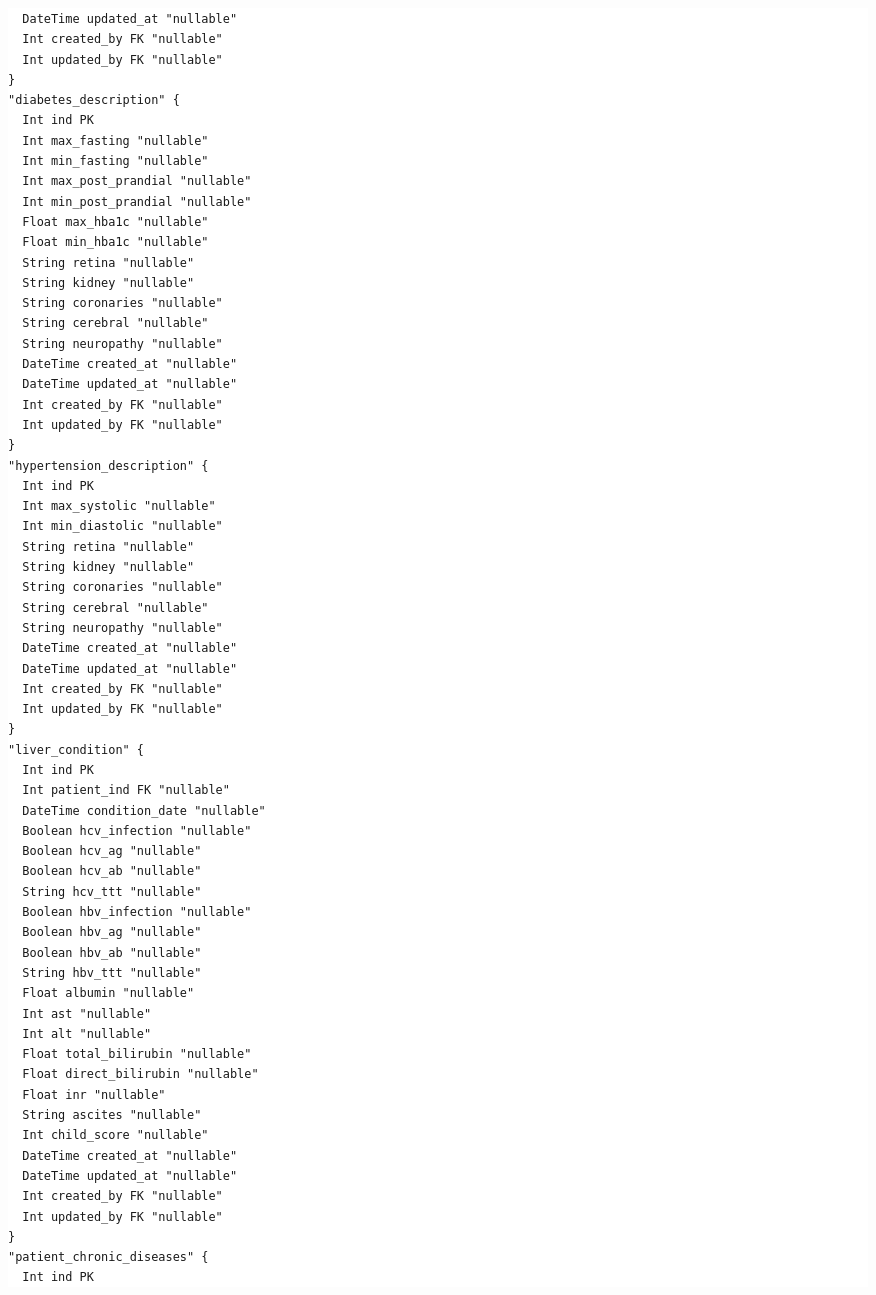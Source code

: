 ```mermaid
  DateTime updated_at "nullable"
  Int created_by FK "nullable"
  Int updated_by FK "nullable"
}
"diabetes_description" {
  Int ind PK
  Int max_fasting "nullable"
  Int min_fasting "nullable"
  Int max_post_prandial "nullable"
  Int min_post_prandial "nullable"
  Float max_hba1c "nullable"
  Float min_hba1c "nullable"
  String retina "nullable"
  String kidney "nullable"
  String coronaries "nullable"
  String cerebral "nullable"
  String neuropathy "nullable"
  DateTime created_at "nullable"
  DateTime updated_at "nullable"
  Int created_by FK "nullable"
  Int updated_by FK "nullable"
}
"hypertension_description" {
  Int ind PK
  Int max_systolic "nullable"
  Int min_diastolic "nullable"
  String retina "nullable"
  String kidney "nullable"
  String coronaries "nullable"
  String cerebral "nullable"
  String neuropathy "nullable"
  DateTime created_at "nullable"
  DateTime updated_at "nullable"
  Int created_by FK "nullable"
  Int updated_by FK "nullable"
}
"liver_condition" {
  Int ind PK
  Int patient_ind FK "nullable"
  DateTime condition_date "nullable"
  Boolean hcv_infection "nullable"
  Boolean hcv_ag "nullable"
  Boolean hcv_ab "nullable"
  String hcv_ttt "nullable"
  Boolean hbv_infection "nullable"
  Boolean hbv_ag "nullable"
  Boolean hbv_ab "nullable"
  String hbv_ttt "nullable"
  Float albumin "nullable"
  Int ast "nullable"
  Int alt "nullable"
  Float total_bilirubin "nullable"
  Float direct_bilirubin "nullable"
  Float inr "nullable"
  String ascites "nullable"
  Int child_score "nullable"
  DateTime created_at "nullable"
  DateTime updated_at "nullable"
  Int created_by FK "nullable"
  Int updated_by FK "nullable"
}
"patient_chronic_diseases" {
  Int ind PK
```